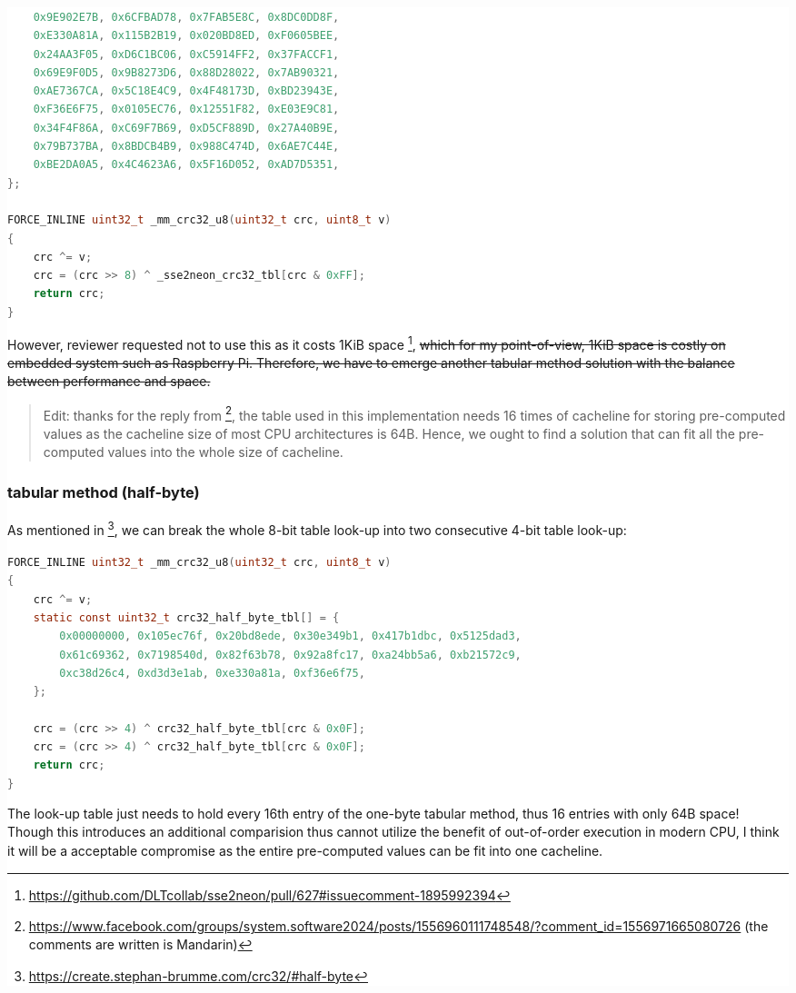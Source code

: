 ```c
    0x9E902E7B, 0x6CFBAD78, 0x7FAB5E8C, 0x8DC0DD8F,
    0xE330A81A, 0x115B2B19, 0x020BD8ED, 0xF0605BEE,
    0x24AA3F05, 0xD6C1BC06, 0xC5914FF2, 0x37FACCF1,
    0x69E9F0D5, 0x9B8273D6, 0x88D28022, 0x7AB90321,
    0xAE7367CA, 0x5C18E4C9, 0x4F48173D, 0xBD23943E,
    0xF36E6F75, 0x0105EC76, 0x12551F82, 0xE03E9C81,
    0x34F4F86A, 0xC69F7B69, 0xD5CF889D, 0x27A40B9E,
    0x79B737BA, 0x8BDCB4B9, 0x988C474D, 0x6AE7C44E,
    0xBE2DA0A5, 0x4C4623A6, 0x5F16D052, 0xAD7D5351, 
};

FORCE_INLINE uint32_t _mm_crc32_u8(uint32_t crc, uint8_t v)
{
    crc ^= v;
	crc = (crc >> 8) ^ _sse2neon_crc32_tbl[crc & 0xFF];
    return crc;
}
```

However, reviewer requested not to use this as it costs 1KiB space [^5],
~~which for my point-of-view, 1KiB space is costly on embedded system such
as Raspberry Pi.
Therefore, we have to emerge another tabular method solution
with the balance between performance and space.~~

> Edit: thanks for the reply from [^6], the table used
in this implementation needs 16 times of cacheline for storing 
pre-computed values as the cacheline size of most CPU architectures is 64B.
Hence, we ought to find a solution that can fit all the pre-computed
values into the whole size of cacheline.

### tabular method (half-byte)

As mentioned in [^7], we can break the whole 8-bit table look-up into two consecutive 4-bit table look-up:

```c
FORCE_INLINE uint32_t _mm_crc32_u8(uint32_t crc, uint8_t v)
{
	crc ^= v;
	static const uint32_t crc32_half_byte_tbl[] = {
	    0x00000000, 0x105ec76f, 0x20bd8ede, 0x30e349b1, 0x417b1dbc, 0x5125dad3,
	    0x61c69362, 0x7198540d, 0x82f63b78, 0x92a8fc17, 0xa24bb5a6, 0xb21572c9,
	    0xc38d26c4, 0xd3d3e1ab, 0xe330a81a, 0xf36e6f75,
	};
	
	crc = (crc >> 4) ^ crc32_half_byte_tbl[crc & 0x0F];
	crc = (crc >> 4) ^ crc32_half_byte_tbl[crc & 0x0F];
	return crc;
}
```

The look-up table just needs to hold every 16th entry of the one-byte tabular method,
thus 16 entries with only 64B space!
Though this introduces an additional comparision thus cannot utilize 
the benefit of out-of-order execution in modern CPU, I think it will be
a acceptable compromise as the entire pre-computed values can
be fit into one cacheline.


[^1]: https://en.wikipedia.org/wiki/Cyclic_redundancy_check
[^2]: https://github.com/komrad36/CRC
[^3]: https://github.com/DLTcollab/sse2neon/blob/cfaa59fc04fecb117c0a0f3fe9c82dece6f359ad/sse2neon.h#L8502
[^4]: https://github.com/DLTcollab/sse2neon/pull/627#discussion_r1453360563
[^5]: https://github.com/DLTcollab/sse2neon/pull/627#issuecomment-1895992394
[^6]: https://www.facebook.com/groups/system.software2024/posts/1556960111748548/?comment_id=1556971665080726 (the comments are written is Mandarin)
[^7]: https://create.stephan-brumme.com/crc32/#half-byte
[^8]: https://en.wikipedia.org/wiki/Barrett_reduction
[^9]: https://mary.rs/lab/crc32/
[^10]: https://github.com/calccrypto/uint256_t